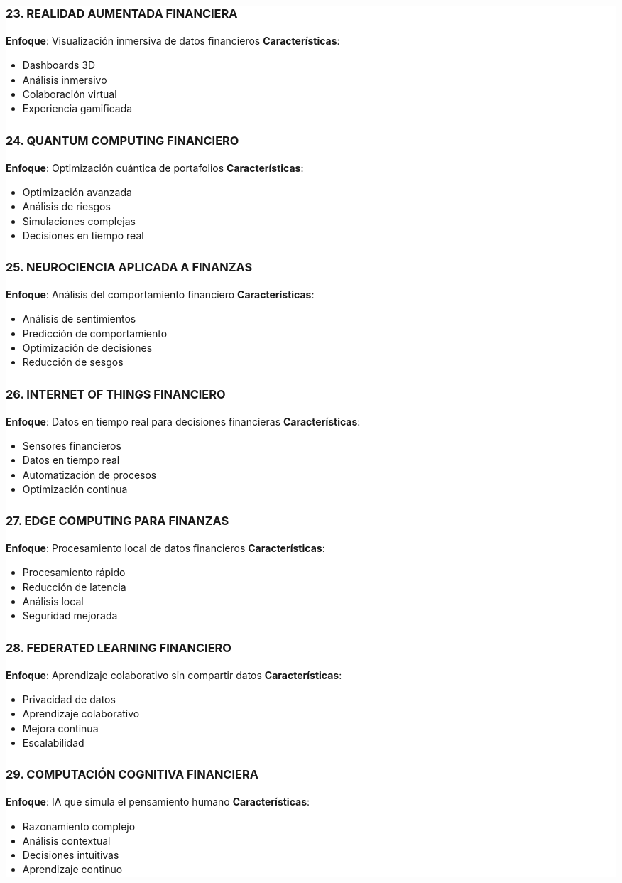 ### 23. **REALIDAD AUMENTADA FINANCIERA**
**Enfoque**: Visualización inmersiva de datos financieros
**Características**:
- Dashboards 3D
- Análisis inmersivo
- Colaboración virtual
- Experiencia gamificada

### 24. **QUANTUM COMPUTING FINANCIERO**
**Enfoque**: Optimización cuántica de portafolios
**Características**:
- Optimización avanzada
- Análisis de riesgos
- Simulaciones complejas
- Decisiones en tiempo real

### 25. **NEUROCIENCIA APLICADA A FINANZAS**
**Enfoque**: Análisis del comportamiento financiero
**Características**:
- Análisis de sentimientos
- Predicción de comportamiento
- Optimización de decisiones
- Reducción de sesgos

### 26. **INTERNET OF THINGS FINANCIERO**
**Enfoque**: Datos en tiempo real para decisiones financieras
**Características**:
- Sensores financieros
- Datos en tiempo real
- Automatización de procesos
- Optimización continua

### 27. **EDGE COMPUTING PARA FINANZAS**
**Enfoque**: Procesamiento local de datos financieros
**Características**:
- Procesamiento rápido
- Reducción de latencia
- Análisis local
- Seguridad mejorada

### 28. **FEDERATED LEARNING FINANCIERO**
**Enfoque**: Aprendizaje colaborativo sin compartir datos
**Características**:
- Privacidad de datos
- Aprendizaje colaborativo
- Mejora continua
- Escalabilidad

### 29. **COMPUTACIÓN COGNITIVA FINANCIERA**
**Enfoque**: IA que simula el pensamiento humano
**Características**:
- Razonamiento complejo
- Análisis contextual
- Decisiones intuitivas
- Aprendizaje continuo
